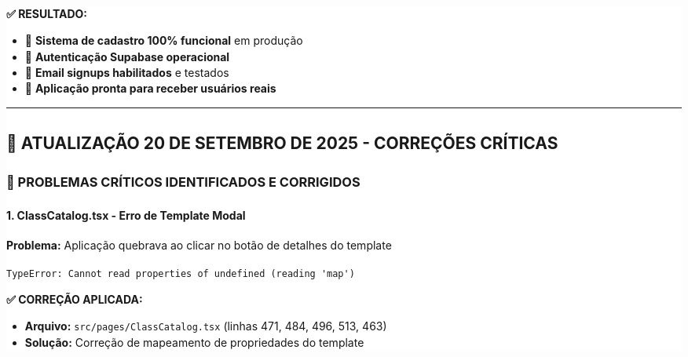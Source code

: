 **✅ RESULTADO:**
- 🎉 **Sistema de cadastro 100% funcional** em produção
- 🔐 **Autenticação Supabase operacional**
- 📧 **Email signups habilitados** e testados
- 🚀 **Aplicação pronta para receber usuários reais**

---

## 🔧 **ATUALIZAÇÃO 20 DE SETEMBRO DE 2025 - CORREÇÕES CRÍTICAS**

### **🚨 PROBLEMAS CRÍTICOS IDENTIFICADOS E CORRIGIDOS**

#### **1. ClassCatalog.tsx - Erro de Template Modal**
**Problema:** Aplicação quebrava ao clicar no botão de detalhes do template
```
TypeError: Cannot read properties of undefined (reading 'map')
```

**✅ CORREÇÃO APLICADA:**
- **Arquivo:** `src/pages/ClassCatalog.tsx` (linhas 471, 484, 496, 513, 463)
- **Solução:** Correção de mapeamento de propriedades do template
```typescript
